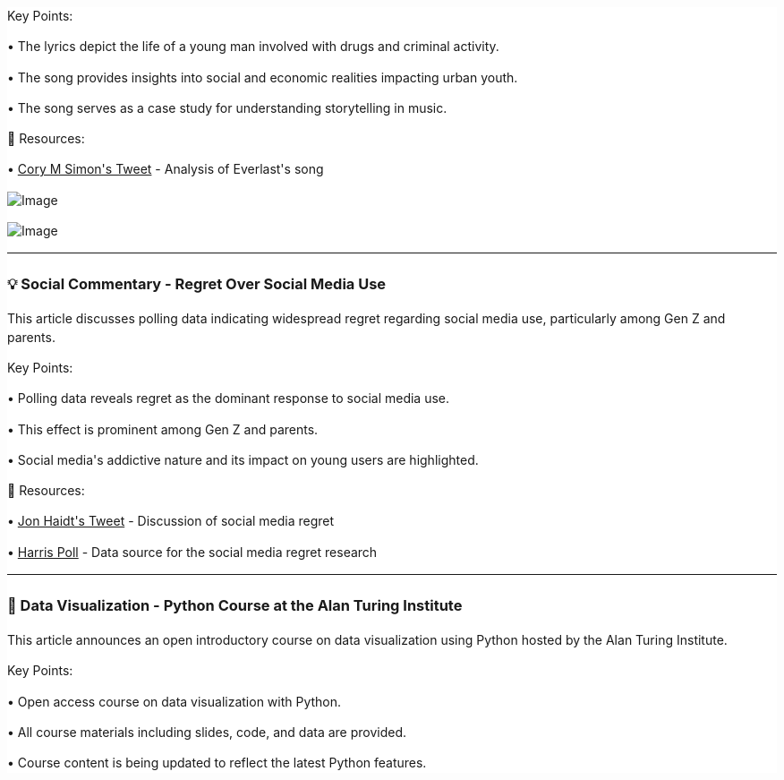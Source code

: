 
Key Points:

• The lyrics depict the life of a young man involved with drugs and criminal activity.

• The song provides insights into social and economic realities impacting urban youth.

• The song serves as a case study for understanding storytelling in music.



🔗 Resources:

• [Cory M Simon's Tweet](https://x.com/CoryMSimon/status/1957903290831892946) - Analysis of Everlast's song

![Image](https://pbs.twimg.com/media/GyvdoQ_acAE2oRG?format=jpg&name=small)

![Image](https://pbs.twimg.com/media/GuZLL4JbEAQxTGr?format=jpg&name=240x240)



---
### 💡 Social Commentary -  Regret Over Social Media Use

This article discusses polling data indicating widespread regret regarding social media use, particularly among Gen Z and parents.


Key Points:

• Polling data reveals regret as the dominant response to social media use.

•  This effect is prominent among Gen Z and parents.

• Social media's addictive nature and its impact on young users are highlighted.


🔗 Resources:

• [Jon Haidt's Tweet](https://x.com/JonHaidt/status/1957416353884778515) - Discussion of social media regret

• [Harris Poll](https://t.co/vI73doY6f9) - Data source for the social media regret research


---
### 🤖 Data Visualization - Python Course at the Alan Turing Institute

This article announces an open introductory course on data visualization using Python hosted by the Alan Turing Institute.


Key Points:

•  Open access course on data visualization with Python.

•  All course materials including slides, code, and data are provided.

•  Course content is being updated to reflect the latest Python features.
